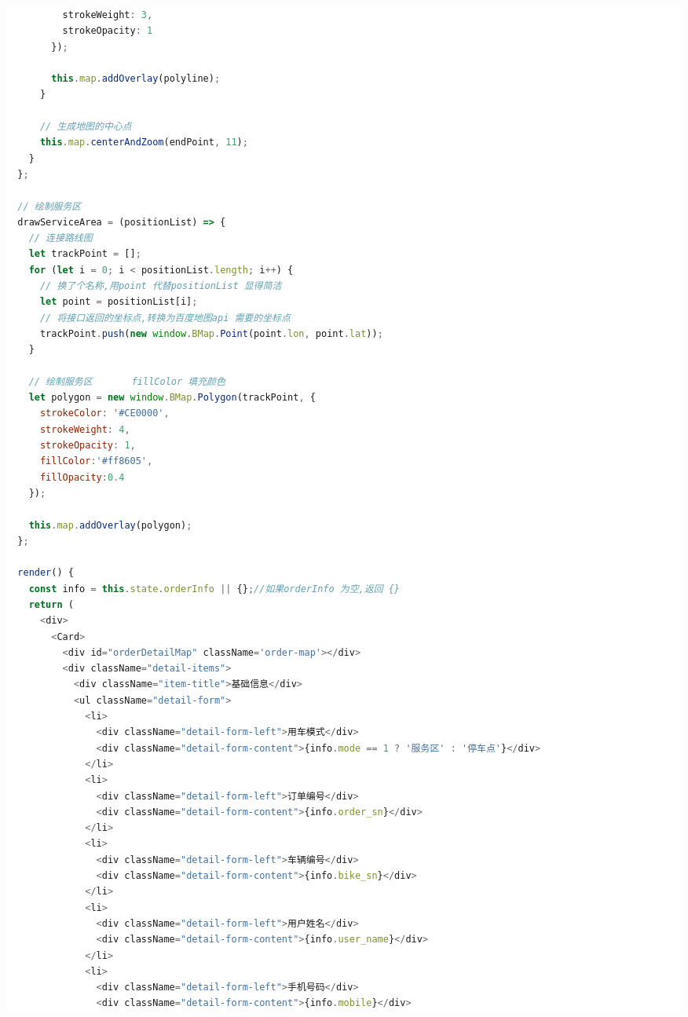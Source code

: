 ```javascript
          strokeWeight: 3,
          strokeOpacity: 1
        });

        this.map.addOverlay(polyline);
      }

      // 生成地图的中心点
      this.map.centerAndZoom(endPoint, 11);
    }
  };

  // 绘制服务区
  drawServiceArea = (positionList) => {
    // 连接路线图
    let trackPoint = [];
    for (let i = 0; i < positionList.length; i++) {
      // 换了个名称,用point 代替positionList 显得简洁
      let point = positionList[i];
      // 将接口返回的坐标点,转换为百度地图api 需要的坐标点
      trackPoint.push(new window.BMap.Point(point.lon, point.lat));
    }

    // 绘制服务区       fillColor 填充颜色
    let polygon = new window.BMap.Polygon(trackPoint, {
      strokeColor: '#CE0000',
      strokeWeight: 4,
      strokeOpacity: 1,
      fillColor:'#ff8605',
      fillOpacity:0.4
    });

    this.map.addOverlay(polygon);
  };

  render() {
    const info = this.state.orderInfo || {};//如果orderInfo 为空,返回 {}
    return (
      <div>
        <Card>
          <div id="orderDetailMap" className='order-map'></div>
          <div className="detail-items">
            <div className="item-title">基础信息</div>
            <ul className="detail-form">
              <li>
                <div className="detail-form-left">用车模式</div>
                <div className="detail-form-content">{info.mode == 1 ? '服务区' : '停车点'}</div>
              </li>
              <li>
                <div className="detail-form-left">订单编号</div>
                <div className="detail-form-content">{info.order_sn}</div>
              </li>
              <li>
                <div className="detail-form-left">车辆编号</div>
                <div className="detail-form-content">{info.bike_sn}</div>
              </li>
              <li>
                <div className="detail-form-left">用户姓名</div>
                <div className="detail-form-content">{info.user_name}</div>
              </li>
              <li>
                <div className="detail-form-left">手机号码</div>
                <div className="detail-form-content">{info.mobile}</div>
```